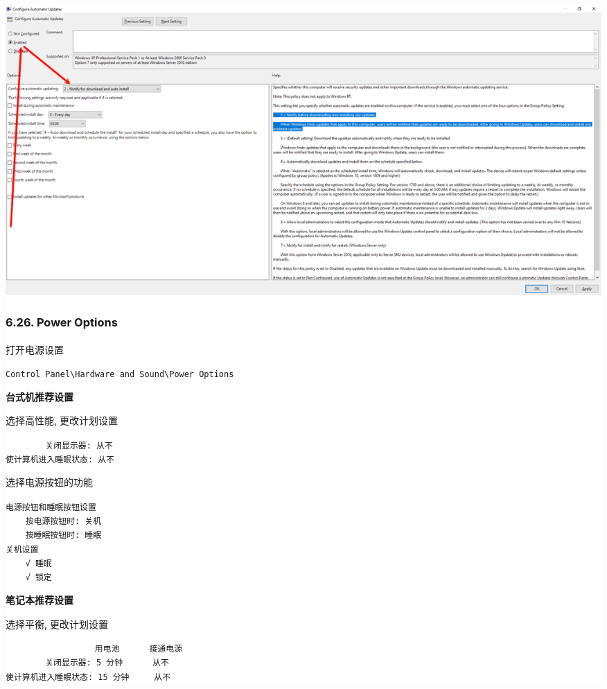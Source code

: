 ![在下载和安装任何更新之前通知](./../../../../../images/Windows/Usage/%E5%9C%A8%E4%B8%8B%E8%BD%BD%E5%92%8C%E5%AE%89%E8%A3%85%E4%BB%BB%E4%BD%95%E6%9B%B4%E6%96%B0%E4%B9%8B%E5%89%8D%E9%80%9A%E7%9F%A5.png)

### 6.26. Power Options

打开电源设置

```
Control Panel\Hardware and Sound\Power Options
```

**台式机推荐设置**

选择高性能, 更改计划设置

```
        关闭显示器: 从不
使计算机进入睡眠状态: 从不
```

选择电源按钮的功能

```
电源按钮和睡眠按钮设置
    按电源按钮时: 关机
    按睡眠按钮时: 睡眠
关机设置
    √ 睡眠
    √ 锁定
```

**笔记本推荐设置**

选择平衡, 更改计划设置

```
                  用电池      接通电源
        关闭显示器: 5 分钟      从不
使计算机进入睡眠状态: 15 分钟     从不
```
